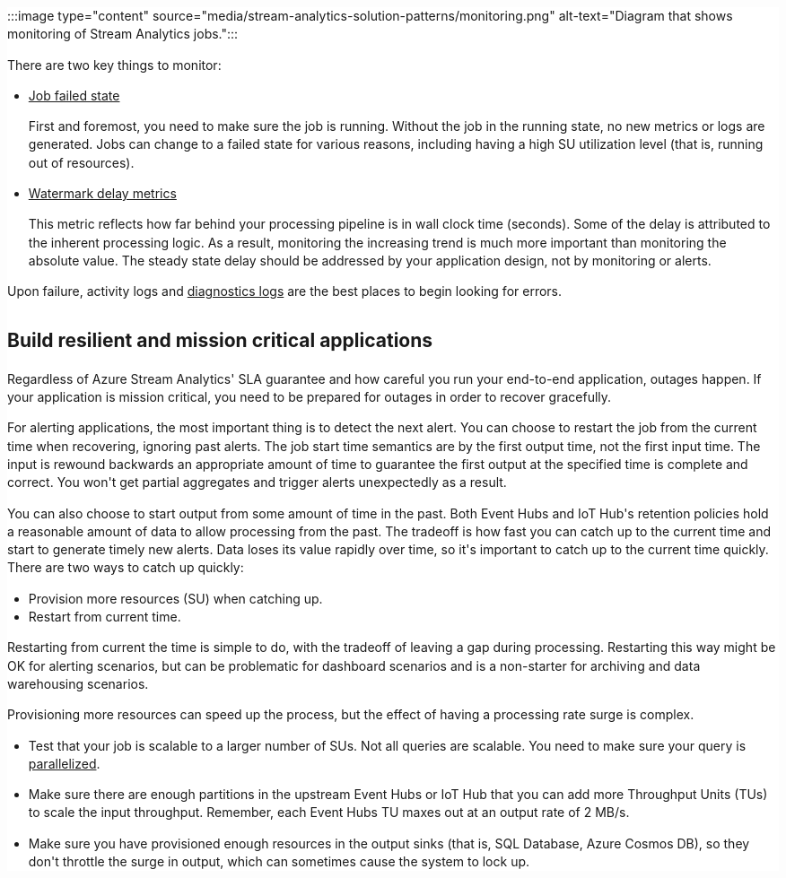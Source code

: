 :::image type="content" source="media/stream-analytics-solution-patterns/monitoring.png" alt-text="Diagram that shows monitoring of Stream Analytics jobs.":::

There are two key things to monitor:

- [Job failed state](job-states.md)

    First and foremost, you need to make sure the job is running. Without the job in the running state, no new metrics or logs are generated. Jobs can change to a failed state for various reasons, including having a high SU utilization level (that is, running out of resources).

- [Watermark delay metrics](./stream-analytics-job-analysis-with-metric-dimensions.md)

    This metric reflects how far behind your processing pipeline is in wall clock time (seconds). Some of the delay is attributed to the inherent processing logic. As a result, monitoring the increasing trend is much more important than monitoring the absolute value. The steady state delay should be addressed by your application design, not by monitoring or alerts.

Upon failure, activity logs and [diagnostics logs](stream-analytics-job-diagnostic-logs.md) are the best places to begin looking for errors.

## Build resilient and mission critical applications

Regardless of Azure Stream Analytics' SLA guarantee and how careful you run your end-to-end application, outages happen. If your application is mission critical, you need to be prepared for outages in order to recover gracefully.

For alerting applications, the most important thing is to detect the next alert. You can choose to restart the job from the current time when recovering, ignoring past alerts. The job start time semantics are by the first output time, not the first input time. The input is rewound backwards an appropriate amount of time to guarantee the first output at the specified time is complete and correct. You won't get partial aggregates and trigger alerts unexpectedly as a result.

You can also choose to start output from some amount of time in the past. Both Event Hubs and IoT Hub's retention policies hold a reasonable amount of data to allow processing from the past. The tradeoff is how fast you can catch up to the current time and start to generate timely new alerts. Data loses its value rapidly over time, so it's important to catch up to the current time quickly. There are two ways to catch up quickly:

- Provision more resources (SU) when catching up.
- Restart from current time.

Restarting from current the time is simple to do, with the tradeoff of leaving a gap during processing. Restarting this way might be OK for alerting scenarios, but can be problematic for dashboard scenarios and is a non-starter for archiving and data warehousing scenarios.

Provisioning more resources can speed up the process, but the effect of having a processing rate surge is complex.

- Test that your job is scalable to a larger number of SUs. Not all queries are scalable. You need to make sure your query is [parallelized](stream-analytics-parallelization.md).

- Make sure there are enough partitions in the upstream Event Hubs or IoT Hub that you can add more Throughput Units (TUs) to scale the input throughput. Remember, each Event Hubs TU maxes out at an output rate of 2 MB/s.

- Make sure you have provisioned enough resources in the output sinks (that is, SQL Database, Azure Cosmos DB), so they don't throttle the surge in output, which can sometimes cause the system to lock up.
